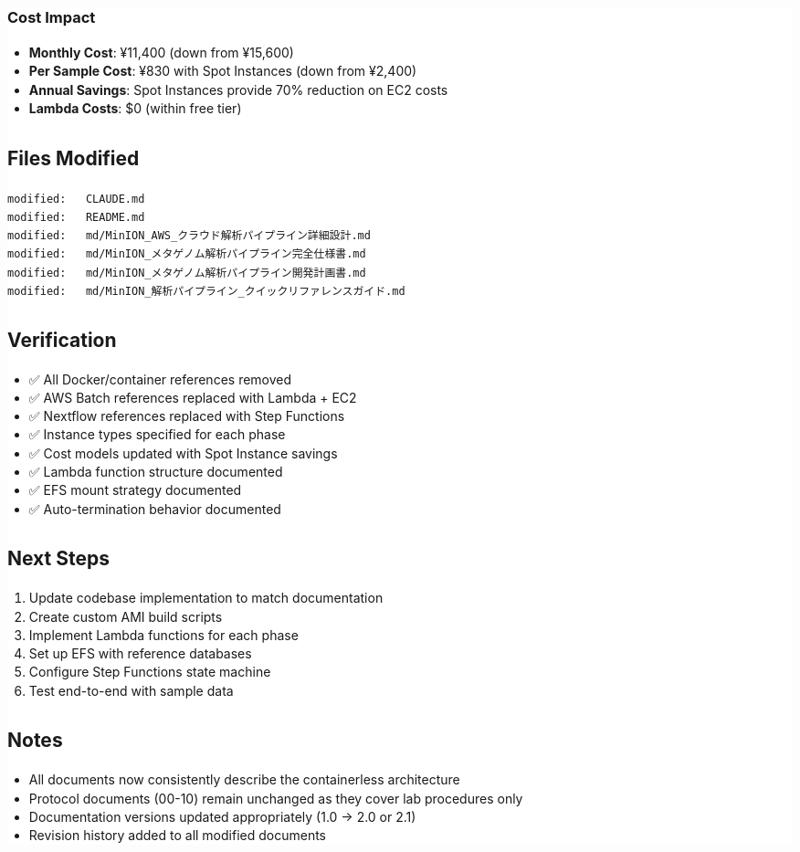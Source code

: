 ### Cost Impact
- **Monthly Cost**: ¥11,400 (down from ¥15,600)
- **Per Sample Cost**: ¥830 with Spot Instances (down from ¥2,400)
- **Annual Savings**: Spot Instances provide 70% reduction on EC2 costs
- **Lambda Costs**: $0 (within free tier)

## Files Modified
```
modified:   CLAUDE.md
modified:   README.md
modified:   md/MinION_AWS_クラウド解析パイプライン詳細設計.md
modified:   md/MinION_メタゲノム解析パイプライン完全仕様書.md
modified:   md/MinION_メタゲノム解析パイプライン開発計画書.md
modified:   md/MinION_解析パイプライン_クイックリファレンスガイド.md
```

## Verification
- ✅ All Docker/container references removed
- ✅ AWS Batch references replaced with Lambda + EC2
- ✅ Nextflow references replaced with Step Functions
- ✅ Instance types specified for each phase
- ✅ Cost models updated with Spot Instance savings
- ✅ Lambda function structure documented
- ✅ EFS mount strategy documented
- ✅ Auto-termination behavior documented

## Next Steps
1. Update codebase implementation to match documentation
2. Create custom AMI build scripts
3. Implement Lambda functions for each phase
4. Set up EFS with reference databases
5. Configure Step Functions state machine
6. Test end-to-end with sample data

## Notes
- All documents now consistently describe the containerless architecture
- Protocol documents (00-10) remain unchanged as they cover lab procedures only
- Documentation versions updated appropriately (1.0 → 2.0 or 2.1)
- Revision history added to all modified documents
